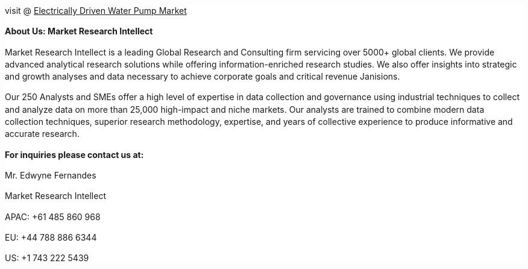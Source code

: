 visit&nbsp;@</strong>&nbsp;</span><span class="font-[700]"><a href="https://www.marketresearchintellect.com/product/global-electrically-driven-water-pump-market/?utm_source=Linkedin&utm_medium=842" target="_blank" data-tracking-control-name="article-ssr-frontend-pulse_little-text-block" data-tracking-will-navigate="" data-test-link="">Electrically Driven Water Pump Market</a></span></p><p><strong><span class="font-[700]">About Us: Market Research Intellect</span></strong></p><p><span class="">Market Research Intellect is a leading Global Research and Consulting firm servicing over 5000+ global clients. We provide advanced analytical research solutions while offering information-enriched research studies.&nbsp;</span>We also offer insights into strategic and growth analyses and data necessary to achieve corporate goals and critical revenue Janisions.</p><p><span class="">Our 250 Analysts and SMEs offer a high level of expertise in data collection and governance using industrial techniques to collect and analyze data on more than 25,000 high-impact and niche markets. Our analysts are trained to combine modern data collection techniques, superior research methodology, expertise, and years of collective experience to produce informative and accurate research.</span></p><p><strong>For inquiries please contact us at:</strong></p><p>Mr. Edwyne Fernandes</p><p>Market Research Intellect</p><p>APAC: +61 485 860 968</p><p>EU: +44 788 886 6344</p><p>US: +1 743 222 5439</p>
